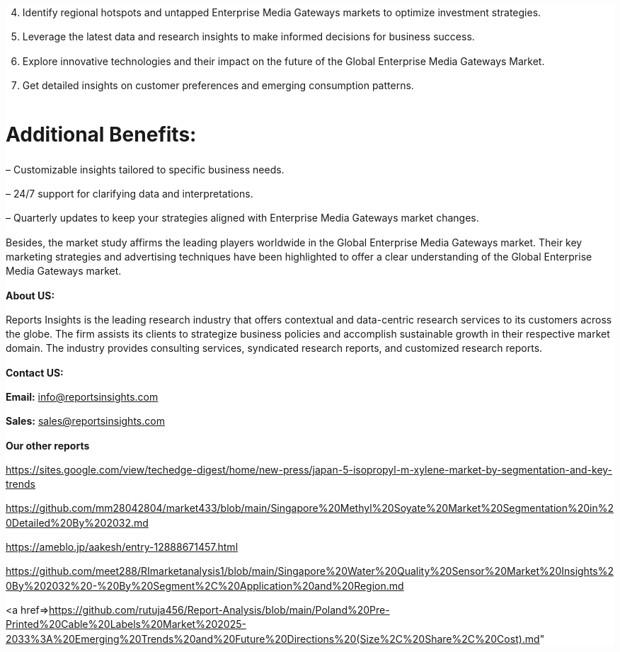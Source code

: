 4. Identify regional hotspots and untapped Enterprise Media Gateways markets to optimize investment strategies.

5. Leverage the latest data and research insights to make informed decisions for business success.

6. Explore innovative technologies and their impact on the future of the Global Enterprise Media Gateways Market.

7. Get detailed insights on customer preferences and emerging consumption patterns.

# <strong>Additional Benefits:</strong>

– Customizable insights tailored to specific business needs.

– 24/7 support for clarifying data and interpretations.

– Quarterly updates to keep your strategies aligned with Enterprise Media Gateways market changes.

Besides, the market study affirms the leading players worldwide in the Global Enterprise Media Gateways market. Their key marketing strategies and advertising techniques have been highlighted to offer a clear understanding of the Global Enterprise Media Gateways market.

<strong><strong>About US</strong>:</strong>

Reports Insights is the leading research industry that offers contextual and data-centric research services to its customers across the globe. The firm assists its clients to strategize business policies and accomplish sustainable growth in their respective market domain. The industry provides consulting services, syndicated research reports, and customized research reports.

<strong>Contact US:</strong>

<p class=><b>Email:</b> <a href=mailto:info@reportsinsights.com>info@reportsinsights.com</a></p>
<p class=><b>Sales:</b> <a href=mailto:sales@reportsinsights.com>sales@reportsinsights.com</a></p>

<strong>Our other reports</strong>

<a href=https://sites.google.com/view/techedge-digest/home/new-press/japan-5-isopropyl-m-xylene-market-by-segmentation-and-key-trends>https://sites.google.com/view/techedge-digest/home/new-press/japan-5-isopropyl-m-xylene-market-by-segmentation-and-key-trends</a>

<a href=https://github.com/mm28042804/market433/blob/main/Singapore%20Methyl%20Soyate%20Market%20Segmentation%20in%20Detailed%20By%202032.md>https://github.com/mm28042804/market433/blob/main/Singapore%20Methyl%20Soyate%20Market%20Segmentation%20in%20Detailed%20By%202032.md</a>

<a href=https://ameblo.jp/aakesh/entry-12888671457.html>https://ameblo.jp/aakesh/entry-12888671457.html</a>

<a href=https://github.com/meet288/RImarketanalysis1/blob/main/Singapore%20Water%20Quality%20Sensor%20Market%20Insights%20By%202032%20-%20By%20Segment%2C%20Application%20and%20Region.md>https://github.com/meet288/RImarketanalysis1/blob/main/Singapore%20Water%20Quality%20Sensor%20Market%20Insights%20By%202032%20-%20By%20Segment%2C%20Application%20and%20Region.md</a>

<a href=>https://github.com/rutuja456/Report-Analysis/blob/main/Poland%20Pre-Printed%20Cable%20Labels%20Market%202025-2033%3A%20Emerging%20Trends%20and%20Future%20Directions%20(Size%2C%20Share%2C%20Cost).md</a>"
